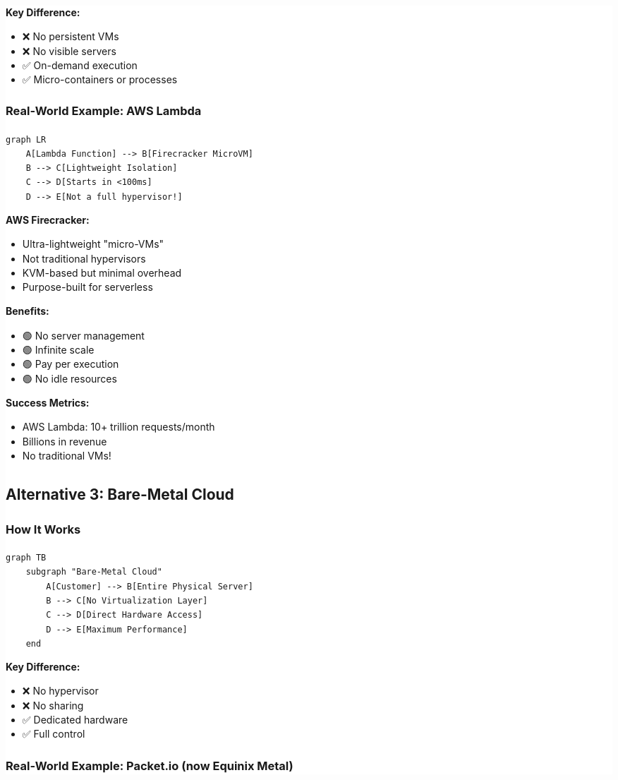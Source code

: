 **Key Difference:**
- ❌ No persistent VMs
- ❌ No visible servers
- ✅ On-demand execution
- ✅ Micro-containers or processes

### Real-World Example: AWS Lambda

```mermaid
graph LR
    A[Lambda Function] --> B[Firecracker MicroVM]
    B --> C[Lightweight Isolation]
    C --> D[Starts in <100ms]
    D --> E[Not a full hypervisor!]
```

**AWS Firecracker:**
- Ultra-lightweight "micro-VMs"
- Not traditional hypervisors
- KVM-based but minimal overhead
- Purpose-built for serverless

**Benefits:**
- 🟢 No server management
- 🟢 Infinite scale
- 🟢 Pay per execution
- 🟢 No idle resources

**Success Metrics:**
- AWS Lambda: 10+ trillion requests/month
- Billions in revenue
- No traditional VMs!

## Alternative 3: Bare-Metal Cloud

### How It Works

```mermaid
graph TB
    subgraph "Bare-Metal Cloud"
        A[Customer] --> B[Entire Physical Server]
        B --> C[No Virtualization Layer]
        C --> D[Direct Hardware Access]
        D --> E[Maximum Performance]
    end
```

**Key Difference:**
- ❌ No hypervisor
- ❌ No sharing
- ✅ Dedicated hardware
- ✅ Full control

### Real-World Example: Packet.io (now Equinix Metal)
